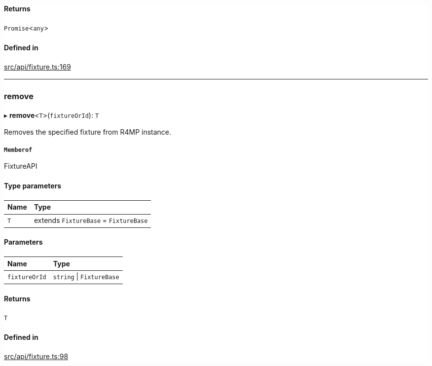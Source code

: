 #### Returns

`Promise`<`any`\>

#### Defined in

[src/api/fixture.ts:169](https://github.com/sharvenp/ramp4-docs/blob/c6cdb39/src/api/fixture.ts#L169)

___

### remove

▸ **remove**<`T`\>(`fixtureOrId`): `T`

Removes the specified fixture from R4MP instance.

**`Memberof`**

FixtureAPI

#### Type parameters

| Name | Type |
| :------ | :------ |
| `T` | extends `FixtureBase` = `FixtureBase` |

#### Parameters

| Name | Type |
| :------ | :------ |
| `fixtureOrId` | `string` \| `FixtureBase` |

#### Returns

`T`

#### Defined in

[src/api/fixture.ts:98](https://github.com/sharvenp/ramp4-docs/blob/c6cdb39/src/api/fixture.ts#L98)
